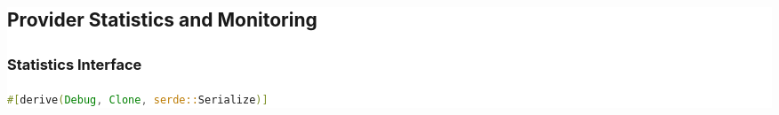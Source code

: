 ## Provider Statistics and Monitoring

### Statistics Interface

```rust
#[derive(Debug, Clone, serde::Serialize)]